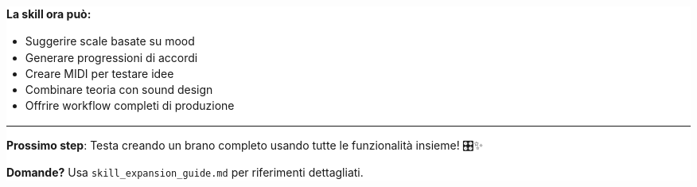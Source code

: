 **La skill ora può:**
- Suggerire scale basate su mood
- Generare progressioni di accordi
- Creare MIDI per testare idee
- Combinare teoria con sound design
- Offrire workflow completi di produzione

---

**Prossimo step**: Testa creando un brano completo usando tutte le funzionalità insieme! 🎛️✨

**Domande?** Usa `skill_expansion_guide.md` per riferimenti dettagliati.
